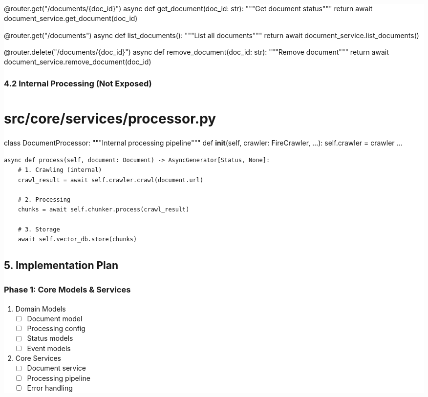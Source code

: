 @router.get("/documents/{doc_id}")
async def get_document(doc_id: str):
    """Get document status"""
    return await document_service.get_document(doc_id)

@router.get("/documents")
async def list_documents():
    """List all documents"""
    return await document_service.list_documents()

@router.delete("/documents/{doc_id}")
async def remove_document(doc_id: str):
    """Remove document"""
    return await document_service.remove_document(doc_id)

### 4.2 Internal Processing (Not Exposed)

# src/core/services/processor.py

class DocumentProcessor:
    """Internal processing pipeline"""
    def __init__(self, crawler: FireCrawler, ...):
        self.crawler = crawler
        ...

    async def process(self, document: Document) -> AsyncGenerator[Status, None]:
        # 1. Crawling (internal)
        crawl_result = await self.crawler.crawl(document.url)

        # 2. Processing
        chunks = await self.chunker.process(crawl_result)

        # 3. Storage
        await self.vector_db.store(chunks)

## 5. Implementation Plan

### Phase 1: Core Models & Services
1. Domain Models
   - [ ] Document model
   - [ ] Processing config
   - [ ] Status models
   - [ ] Event models

2. Core Services
   - [ ] Document service
   - [ ] Processing pipeline
   - [ ] Error handling
